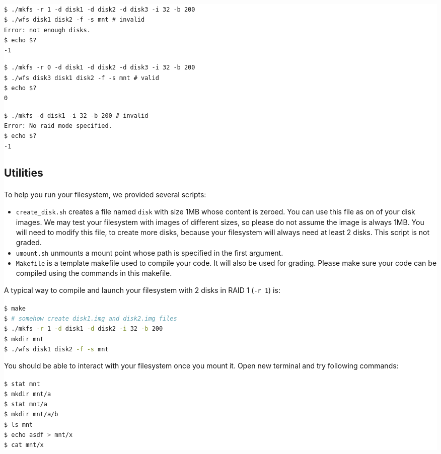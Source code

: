 ```
$ ./mkfs -r 1 -d disk1 -d disk2 -d disk3 -i 32 -b 200
$ ./wfs disk1 disk2 -f -s mnt # invalid
Error: not enough disks.
$ echo $?
-1
```

```
$ ./mkfs -r 0 -d disk1 -d disk2 -d disk3 -i 32 -b 200
$ ./wfs disk3 disk1 disk2 -f -s mnt # valid
$ echo $?
0
```

```
$ ./mkfs -d disk1 -i 32 -b 200 # invalid
Error: No raid mode specified.
$ echo $?
-1
```

## Utilities

To help you run your filesystem, we provided several scripts: 

- `create_disk.sh` creates a file named `disk` with size 1MB whose content is zeroed. You can use this file as on of your disk images. We may test your filesystem with images of different sizes, so please do not assume the image is always 1MB. You will need to modify this file, to create more disks, because your filesystem will always need at least 2 disks. This script is not graded.
- `umount.sh` unmounts a mount point whose path is specified in the first argument. 
- `Makefile` is a template makefile used to compile your code. It will also be used for grading. Please make sure your code can be compiled using the commands in this makefile. 

A typical way to compile and launch your filesystem with 2 disks in RAID 1 (`-r 1`) is: 

```sh
$ make
$ # somehow create disk1.img and disk2.img files
$ ./mkfs -r 1 -d disk1 -d disk2 -i 32 -b 200
$ mkdir mnt
$ ./wfs disk1 disk2 -f -s mnt
```

You should be able to interact with your filesystem once you mount it. Open new terminal and try following commands: 

```sh
$ stat mnt
$ mkdir mnt/a
$ stat mnt/a
$ mkdir mnt/a/b
$ ls mnt
$ echo asdf > mnt/x
$ cat mnt/x
```
